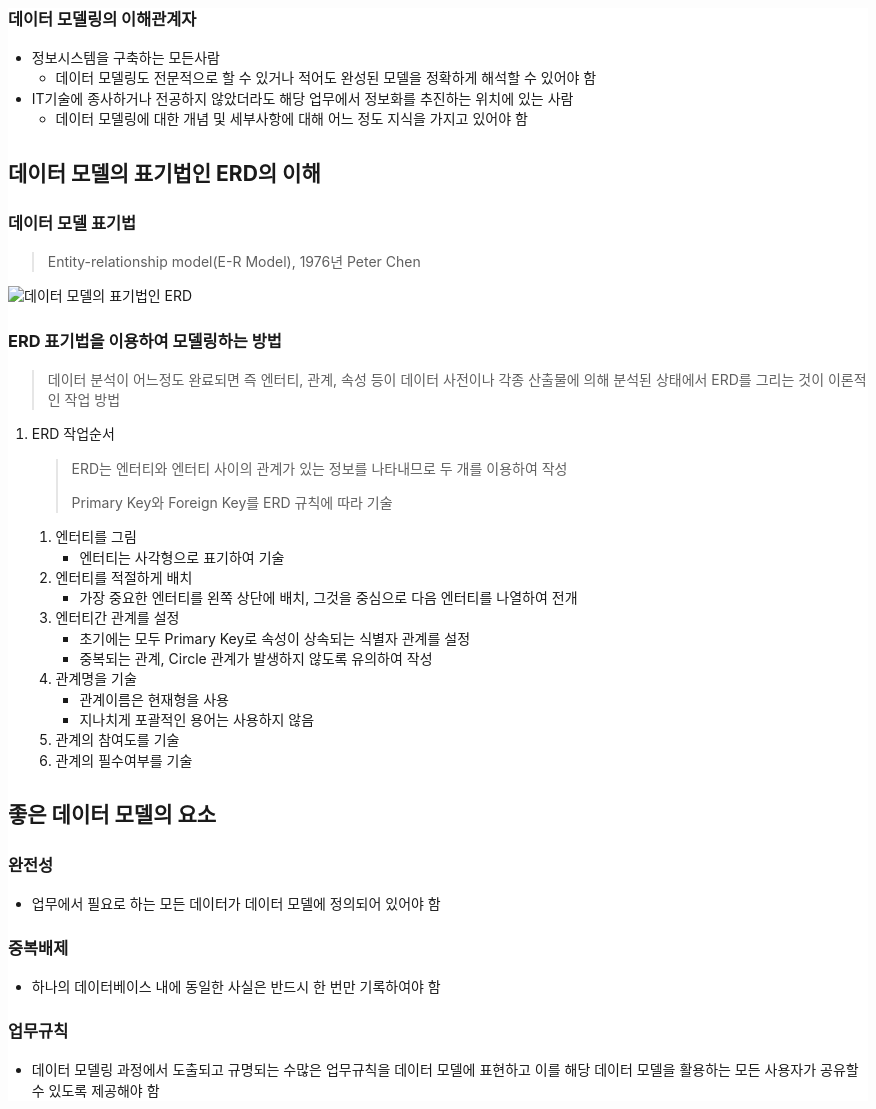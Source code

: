### 데이터 모델링의 이해관계자

* 정보시스템을 구축하는 모든사람
  * 데이터 모델링도 전문적으로 할 수 있거나 적어도 완성된 모델을 정확하게 해석할 수 있어야 함
* IT기술에 종사하거나 전공하지 않았더라도 해당 업무에서 정보화를 추진하는 위치에 있는 사람
  * 데이터 모델링에 대한 개념 및 세부사항에 대해 어느 정도 지식을 가지고 있어야 함

## 데이터 모델의 표기법인 ERD의 이해

### 데이터 모델 표기법

> Entity-relationship model(E-R Model), 1976년 Peter Chen

![데이터 모델의 표기법인 ERD](image/download-1589799568601.jfif)

### ERD 표기법을 이용하여 모델링하는 방법

> 데이터 분석이 어느정도 완료되면 즉 엔터티, 관계, 속성 등이 데이터 사전이나 각종 산출물에 의해 분석된 상태에서 ERD를 그리는 것이 이론적인 작업 방법

1. ERD 작업순서

   > ERD는 엔터티와 엔터티 사이의 관계가 있는 정보를 나타내므로 두 개를 이용하여 작성
   >
   > Primary Key와 Foreign Key를 ERD 규칙에 따라 기술

   1. 엔터티를 그림
      * 엔터티는 사각형으로 표기하여 기술
   2. 엔터티를 적절하게 배치
      * 가장 중요한 엔터티를 왼쪽 상단에 배치, 그것을 중심으로 다음 엔터티를 나열하여 전개
   3. 엔터티간 관계를 설정
      * 초기에는 모두 Primary Key로 속성이 상속되는 식별자 관계를 설정
      * 중복되는 관계, Circle 관계가 발생하지 않도록 유의하여 작성
   4. 관계명을 기술
      * 관계이름은 현재형을 사용
      * 지나치게 포괄적인 용어는 사용하지 않음
   5. 관계의 참여도를 기술
   6. 관계의 필수여부를 기술

## 좋은 데이터 모델의 요소

### 완전성

* 업무에서 필요로 하는 모든 데이터가 데이터 모델에 정의되어 있어야 함

### 중복배제

* 하나의 데이터베이스 내에 동일한 사실은 반드시 한 번만 기록하여야 함

### 업무규칙

* 데이터 모델링 과정에서 도출되고 규명되는 수많은 업무규칙을 데이터 모델에 표현하고 이를 해당 데이터 모델을 활용하는 모든 사용자가 공유할 수 있도록 제공해야 함
